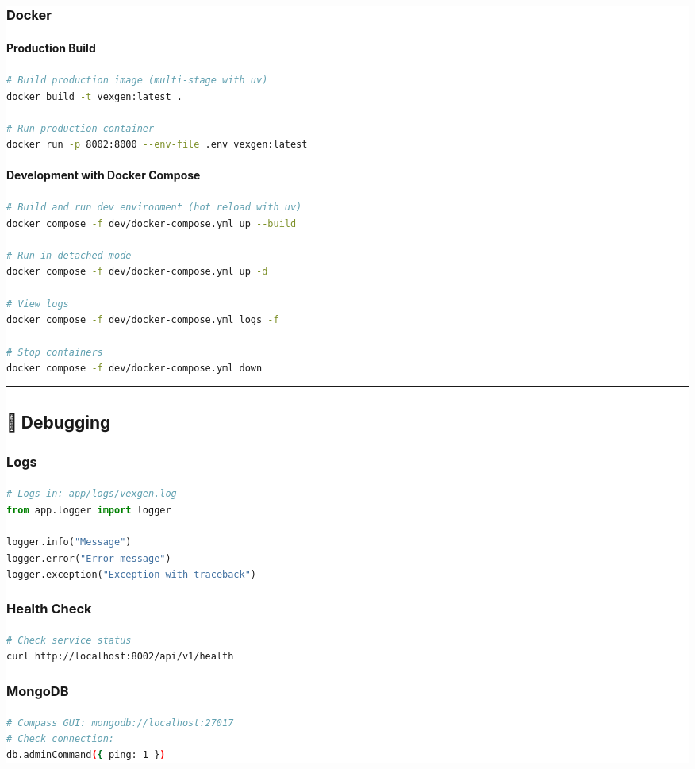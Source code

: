### Docker

#### Production Build
```bash
# Build production image (multi-stage with uv)
docker build -t vexgen:latest .

# Run production container
docker run -p 8002:8000 --env-file .env vexgen:latest
```

#### Development with Docker Compose
```bash
# Build and run dev environment (hot reload with uv)
docker compose -f dev/docker-compose.yml up --build

# Run in detached mode
docker compose -f dev/docker-compose.yml up -d

# View logs
docker compose -f dev/docker-compose.yml logs -f

# Stop containers
docker compose -f dev/docker-compose.yml down
```

---

## 🐛 Debugging

### Logs
```python
# Logs in: app/logs/vexgen.log
from app.logger import logger

logger.info("Message")
logger.error("Error message")
logger.exception("Exception with traceback")
```

### Health Check
```bash
# Check service status
curl http://localhost:8002/api/v1/health
```

### MongoDB
```bash
# Compass GUI: mongodb://localhost:27017
# Check connection:
db.adminCommand({ ping: 1 })
```
